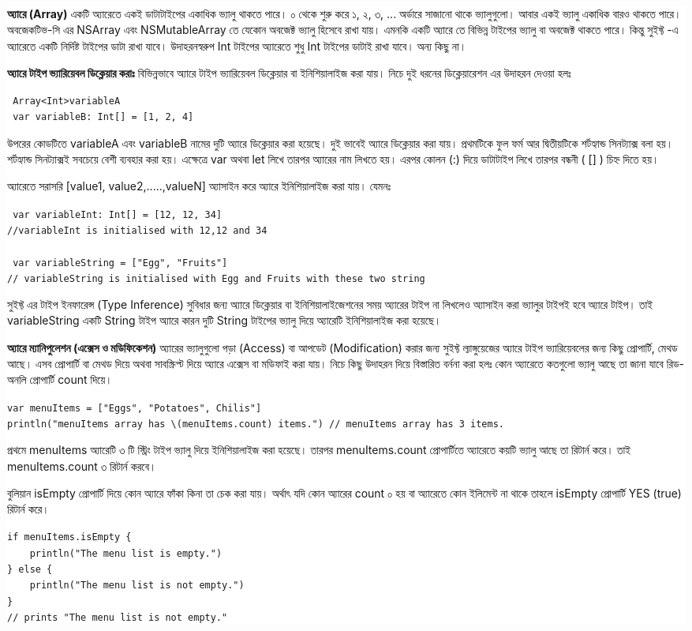 **অ্যারে \(Array\)** একটি অ্যারেতে একই ডাটাটাইপের একাধিক ভ্যালু থাকতে পারে। ০ থেকে শুরু করে ১, ২, ৩, ... অর্ডারে সাজানো থাকে ভ্যালুগুলো। আবার একই ভ্যালু একাধিক বারও থাকতে পারে। অবজেকটিভ-সি এর NSArray এবং NSMutableArray তে যেকোন অবজেক্ট ভ্যালু হিসেবে রাখা যায়। এমনকি একটি অ্যারে তে বিভিন্ন টাইপের ভ্যালু বা অবজেক্ট থাকতে পারে। কিন্তু সুইফ্ট -এ অ্যারেতে একটি নির্দিষ্ট টাইপের ডাটা রাখা যাবে। উদাহরনস্বরুপ Int টাইপের অ্যারেতে শুধু Int টাইপের ডাটাই রাখা যাবে। অন্য কিছু না।

**অ্যারে টাইপ ভ্যারিয়েবল ডিক্লেয়ার করাঃ** বিভিন্নভাবে অ্যারে টাইপ ভ্যারিয়েবল ডিক্লেয়ার বা ইনিশিয়ালাইজ করা যায়। নিচে দুই ধরনের ডিক্লেয়ারেশন এর উদাহরন দেওয়া হলঃ

```text
 Array<Int>variableA
 var variableB: Int[] = [1, 2, 4]
```

উপরের কোডটিতে variableA এবং variableB নামের দুটি অ্যারে ডিক্লেয়ার করা হয়েছে। দুই ভাবেই অ্যারে ডিক্লেয়ার করা যায়। প্রথমটিকে ফুল ফর্ম আর দ্বিতীয়টিকে শর্টহ্যান্ড সিনট্যাক্স বলা হয়। শর্টহ্যান্ড সিনট্যাক্সই সবচেয়ে বেশী ব্যবহার করা হয়। এক্ষেত্রে var অথবা let লিখে তারপর অ্যারের নাম লিখতে হয়। এরপর কোলন \(:\) দিয়ে ডাটাটাইপ লিখে তারপর বন্ধনী \( \[\] \) চিহ্ন দিতে হয়।

অ্যারেতে সরাসরি \[value1, value2,.....,valueN\] অ্যাসাইন করে অ্যারে ইনিশিয়ালাইজ করা যায়। যেমনঃ

```text
 var variableInt: Int[] = [12, 12, 34]
//variableInt is initialised with 12,12 and 34

 var variableString = ["Egg", "Fruits"]
// variableString is initialised with Egg and Fruits with these two string
```

সুইফ্ট এর টাইপ ইনফারেন্স \(Type Inference\) সুবিধার জন্য অ্যারে ডিক্লেয়ার বা ইনিশিয়ালাইজেশনের সময় অ্যারের টাইপ না লিখলেও অ্যাসাইন করা ভ্যালুর টাইপই হবে অ্যারে টাইপ। তাই variableString একটি String টাইপ অ্যারে কারন দুটি String টাইপের ভ্যালু দিয়ে অ্যারেটি ইনিশিয়ালাইজ করা হয়েছে।

**অ্যারে ম্যানিপুলেশন \(এক্সেস ও মডিফিকেশন\)** অ্যারের ভ্যালুগুলো পড়া \(Access\) বা আপডেট \(Modification\) করার জন্য সুইফ্ট ল্যাঙ্গুয়েজের অ্যারে টাইপ ভ্যারিয়েবলের জন্য কিছু প্রোপার্টি, মেথড আছে। এসব প্রোপার্টি বা মেথড দিয়ে অথবা সাবস্ক্রিপ্ট দিয়ে অ্যারে এক্সেস বা মডিফাই করা যায়। নিচে কিছু উদাহরন দিয়ে বিস্তারিত বর্ননা করা হলঃ কোন অ্যারেতে কতগুলো ভ্যালু আছে তা জানা যাবে রিড-অনলি প্রোপার্টি count দিয়ে।

```text
var menuItems = ["Eggs", "Potatoes", Chilis"]
println("menuItems array has \(menuItems.count) items.") // menuItems array has 3 items.
```

প্রথমে menuItems অ্যারেটি ৩ টি স্ট্রিং টাইপ ভ্যালু দিয়ে ইনিশিয়ালাইজ করা হয়েছে। তারপর menuItems.count প্রোপার্টিতে অ্যারেতে কয়টি ভ্যালু আছে তা রিটার্ন করে। তাই menuItems.count ৩ রিটার্ন করবে।

বুলিয়ান isEmpty প্রোপার্টি দিয়ে কোন অ্যারে ফাঁকা কিনা তা চেক করা যায়। অর্থাৎ যদি কোন অ্যারের count ০ হয় বা অ্যারেতে কোন ইলিমেন্ট না থাকে তাহলে isEmpty প্রোপার্টি YES \(true\) রিটার্ন করে।

```text
if menuItems.isEmpty {
    println("The menu list is empty.")
} else {
    println("The menu list is not empty.")
}
// prints "The menu list is not empty."
```
